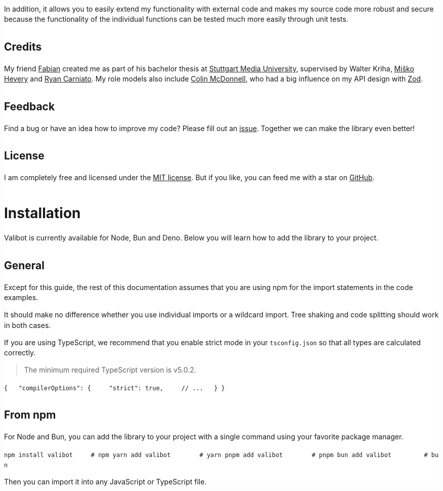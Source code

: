 In addition, it allows you to easily extend my functionality with external code and makes my source code more robust and secure because the functionality of the individual functions can be tested much more easily through unit tests.

[](#credits)Credits
-------------------

My friend [Fabian](https://github.com/fabian-hiller) created me as part of his bachelor thesis at [Stuttgart Media University](https://www.hdm-stuttgart.de/en/), supervised by Walter Kriha, [Miško Hevery](https://github.com/mhevery) and [Ryan Carniato](https://github.com/ryansolid). My role models also include [Colin McDonnell](https://github.com/colinhacks), who had a big influence on my API design with [Zod](https://zod.dev/).

[](#feedback)Feedback
---------------------

Find a bug or have an idea how to improve my code? Please fill out an [issue](https://github.com/fabian-hiller/valibot/issues/new). Together we can make the library even better!

[](#license)License
-------------------

I am completely free and licensed under the [MIT license](https://github.com/fabian-hiller/valibot/blob/main/LICENSE.md). But if you like, you can feed me with a star on [GitHub](https://github.com/fabian-hiller/valibot).

[](#installation)Installation
=============================

Valibot is currently available for Node, Bun and Deno. Below you will learn how to add the library to your project.

[](#general)General
-------------------

Except for this guide, the rest of this documentation assumes that you are using npm for the import statements in the code examples.

It should make no difference whether you use individual imports or a wildcard import. Tree shaking and code splitting should work in both cases.

If you are using TypeScript, we recommend that you enable strict mode in your `tsconfig.json` so that all types are calculated correctly.

> The minimum required TypeScript version is v5.0.2.

`{   "compilerOptions": {     "strict": true,     // ...   } }`

[](#from-npm)From npm
---------------------

For Node and Bun, you can add the library to your project with a single command using your favorite package manager.

`npm install valibot     # npm yarn add valibot        # yarn pnpm add valibot        # pnpm bun add valibot         # bun`

Then you can import it into any JavaScript or TypeScript file.
